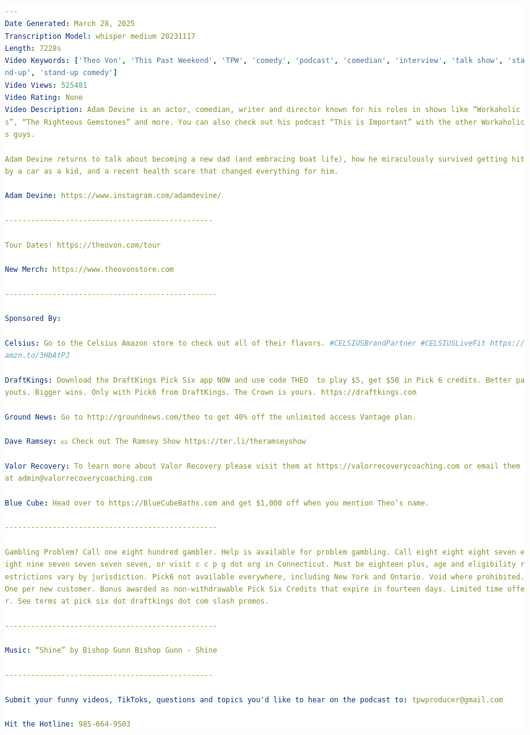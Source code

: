 ```yaml
---
Date Generated: March 28, 2025
Transcription Model: whisper medium 20231117
Length: 7228s
Video Keywords: ['Theo Von', 'This Past Weekend', 'TPW', 'comedy', 'podcast', 'comedian', 'interview', 'talk show', 'stand-up', 'stand-up comedy']
Video Views: 525481
Video Rating: None
Video Description: Adam Devine is an actor, comedian, writer and director known for his roles in shows like “Workaholics”, “The Righteous Gemstones” and more. You can also check out his podcast “This is Important” with the other Workaholics guys.

Adam Devine returns to talk about becoming a new dad (and embracing boat life), how he miraculously survived getting hit by a car as a kid, and a recent health scare that changed everything for him. 

Adam Devine: https://www.instagram.com/adamdevine/ 

------------------------------------------------

Tour Dates! https://theovon.com/tour

New Merch: https://www.theovonstore.com

-------------------------------------------------

Sponsored By:

Celsius: Go to the Celsius Amazon store to check out all of their flavors. #CELSIUSBrandPartner #CELSIUSLiveFit https://amzn.to/3HbAtPJ 

DraftKings: Download the DraftKings Pick Six app NOW and use code THEO  to play $5, get $50 in Pick 6 credits. Better payouts. Bigger wins. Only with Pick6 from DraftKings. The Crown is yours. https://draftkings.com  

Ground News: Go to http://groundnews.com/theo to get 40% off the unlimited access Vantage plan.

Dave Ramsey: 💵 Check out The Ramsey Show https://ter.li/theramseyshow
 
Valor Recovery: To learn more about Valor Recovery please visit them at https://valorrecoverycoaching.com or email them at admin@valorrecoverycoaching.com 

Blue Cube: Head over to https://BlueCubeBaths.com and get $1,000 off when you mention Theo’s name.

-------------------------------------------------

Gambling Problem? Call one eight hundred gambler. Help is available for problem gambling. Call eight eight eight seven eight nine seven seven seven seven, or visit c c p g dot org in Connecticut. Must be eighteen plus, age and eligibility restrictions vary by jurisdiction. Pick6 not available everywhere, including New York and Ontario. Void where prohibited. One per new customer. Bonus awarded as non-withdrawable Pick Six Credits that expire in fourteen days. Limited time offer. See terms at pick six dot draftkings dot com slash promos.

-------------------------------------------------

Music: “Shine” by Bishop Gunn Bishop Gunn - Shine

------------------------------------------------

Submit your funny videos, TikToks, questions and topics you'd like to hear on the podcast to: tpwproducer@gmail.com

Hit the Hotline: 985-664-9503

```